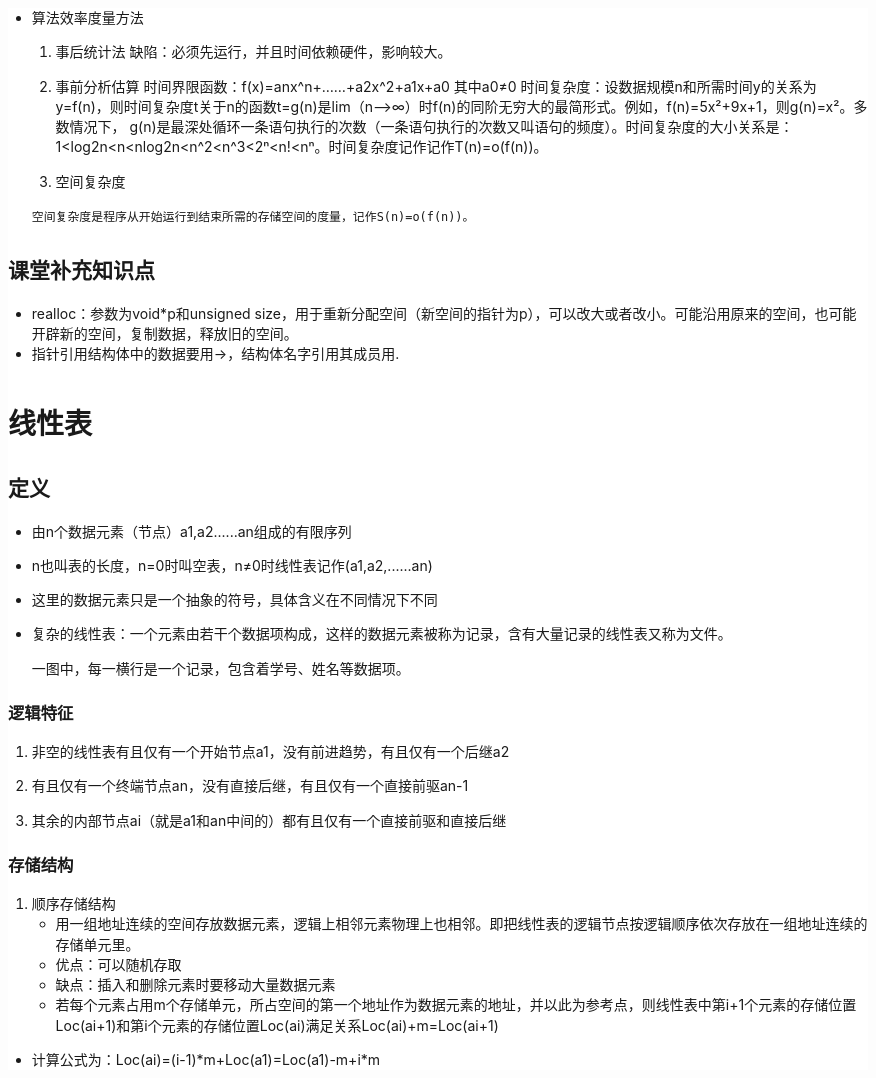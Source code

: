 - 算法效率度量方法
	1. 事后统计法
	    缺陷：必须先运行，并且时间依赖硬件，影响较大。
	
	2. 事前分析估算
	时间界限函数：f(x)=anx^n+……+a2x^2+a1x+a0  其中a0≠0
	时间复杂度：设数据规模n和所需时间y的关系为y=f(n)，则时间复杂度t关于n的函数t=g(n)是lim（n-->∞）时f(n)的同阶无穷大的最简形式。例如，f(n)=5x²+9x+1，则g(n)=x²。多数情况下，
	g(n)是最深处循环一条语句执行的次数（一条语句执行的次数又叫语句的频度）。时间复杂度的大小关系是：1<log2n<n<nlog2n<n^2<n^3<2ⁿ<n!<nⁿ。时间复杂度记作记作T(n)=o(f(n))。
	
	3. 空间复杂度
	
	  空间复杂度是程序从开始运行到结束所需的存储空间的度量，记作S(n)=o(f(n))。
	

## 课堂补充知识点

- realloc：参数为void*p和unsigned size，用于重新分配空间（新空间的指针为p），可以改大或者改小。可能沿用原来的空间，也可能开辟新的空间，复制数据，释放旧的空间。
- 指针引用结构体中的数据要用->，结构体名字引用其成员用.

# 线性表


## 定义 

- 由n个数据元素（节点）a1,a2......an组成的有限序列

- n也叫表的长度，n=0时叫空表，n≠0时线性表记作(a1,a2,......an)

- 这里的数据元素只是一个抽象的符号，具体含义在不同情况下不同

- 复杂的线性表：一个元素由若干个数据项构成，这样的数据元素被称为记录，含有大量记录的线性表又称为文件。

  一图中，每一横行是一个记录，包含着学号、姓名等数据项。

### 逻辑特征

1. 非空的线性表有且仅有一个开始节点a1，没有前进趋势，有且仅有一个后继a2

2. 有且仅有一个终端节点an，没有直接后继，有且仅有一个直接前驱an-1

3. 其余的内部节点ai（就是a1和an中间的）都有且仅有一个直接前驱和直接后继

     

### 存储结构

1. 顺序存储结构
   - 用一组地址连续的空间存放数据元素，逻辑上相邻元素物理上也相邻。即把线性表的逻辑节点按逻辑顺序依次存放在一组地址连续的存储单元里。
   - 优点：可以随机存取
   - 缺点：插入和删除元素时要移动大量数据元素
   - 若每个元素占用m个存储单元，所占空间的第一个地址作为数据元素的地址，并以此为参考点，则线性表中第i+1个元素的存储位置Loc(ai+1)和第i个元素的存储位置Loc(ai)满足关系Loc(ai)+m=Loc(ai+1)
  - 计算公式为：Loc(ai)=(i-1)\*m+Loc(a1)=Loc(a1)-m+i*m
